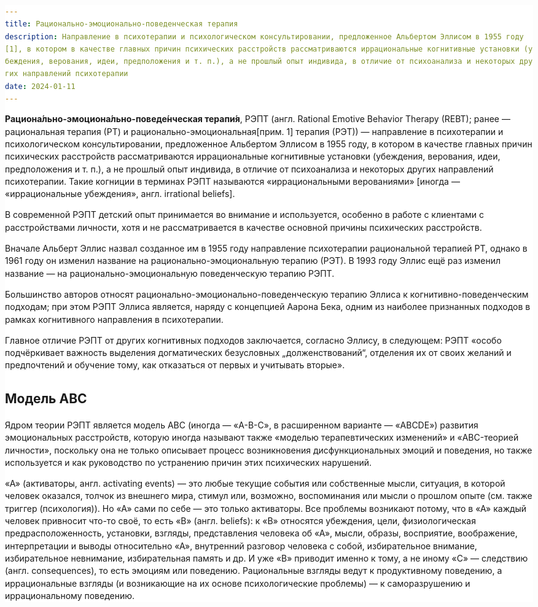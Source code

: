 ```yaml
---
title: Рационально-эмоционально-поведенческая терапия
description: Направление в психотерапии и психологическом консультировании, предложенное Альбертом Эллисом в 1955 году[1], в котором в качестве главных причин психических расстройств рассматриваются иррациональные когнитивные установки (убеждения, верования, идеи, предположения и т. п.), а не прошлый опыт индивида, в отличие от психоанализа и некоторых других направлений психотерапии
date: 2024-01-11
---
```


**Рациона́льно-эмоциона́льно-поведе́нческая терапи́я**, РЭПТ (англ. Rational Emotive Behavior Therapy (REBT); ранее — рациональная терапия (РТ) и рационально-эмоциональная[прим. 1] терапия (РЭТ)) — направление в психотерапии и психологическом консультировании, предложенное Альбертом Эллисом в 1955 году, в котором в качестве главных причин психических расстройств рассматриваются иррациональные когнитивные установки (убеждения, верования, идеи, предположения и т. п.), а не прошлый опыт индивида, в отличие от психоанализа и некоторых других направлений психотерапии. Такие когниции в терминах РЭПТ называются «иррациональными верованиями» [иногда — «иррациональные убеждения», англ. irrational beliefs].

В современной РЭПТ детский опыт принимается во внимание и используется, особенно в работе с клиентами с расстройствами личности, хотя и не рассматривается в качестве основной причины психических расстройств.

Вначале Альберт Эллис назвал созданное им в 1955 году направление психотерапии рациональной терапией РТ, однако в 1961 году он изменил название на рационально-эмоциональную терапию (РЭТ). В 1993 году Эллис ещё раз изменил название — на рационально-эмоциональную поведенческую терапию РЭПТ.

Большинство авторов относят рационально-эмоционально-поведенческую терапию Эллиса к когнитивно-поведенческим подходам; при этом РЭПТ Эллиса является, наряду с концепцией Аарона Бека, одним из наиболее признанных подходов в рамках когнитивного направления в психотерапии.

Главное отличие РЭПТ от других когнитивных подходов заключается, согласно Эллису, в следующем: РЭПТ «особо подчёркивает важность выделения догматических безусловных „долженствований“, отделения их от своих желаний и предпочтений и обучение тому, как отказаться от первых и учитывать вторые».

## Модель ABC

Ядром теории РЭПТ является модель ABC (иногда — «A-B-C», в расширенном варианте — «ABCDE») развития эмоциональных расстройств, которую иногда называют также «моделью терапевтических изменений» и «ABC-теорией личности», поскольку она не только описывает процесс возникновения дисфункциональных эмоций и поведения, но также используется и как руководство по устранению причин этих психических нарушений.

«А» (активаторы, англ. activating events) — это любые текущие события или собственные мысли, ситуация, в которой человек оказался, толчок из внешнего мира, стимул или, возможно, воспоминания или мысли о прошлом опыте (см. также триггер (психология)). Но «А» сами по себе — это только активаторы. Все проблемы возникают потому, что в «А» каждый человек привносит что-то своё, то есть «В» (англ. beliefs): к «В» относятся убеждения, цели, физиологическая предрасположенность, установки, взгляды, представления человека об «А», мысли, образы, восприятие, воображение, интерпретации и выводы относительно «А», внутренний разговор человека с собой, избирательное внимание, избирательное невнимание, избирательная память и др. И уже «В» приводит именно к тому, а не иному «С» — следствию (англ. consequences), то есть эмоциям или поведению. Рациональные взгляды ведут к продуктивному поведению, а иррациональные взгляды (и возникающие на их основе психологические проблемы) — к саморазрушению и иррациональному поведению.
